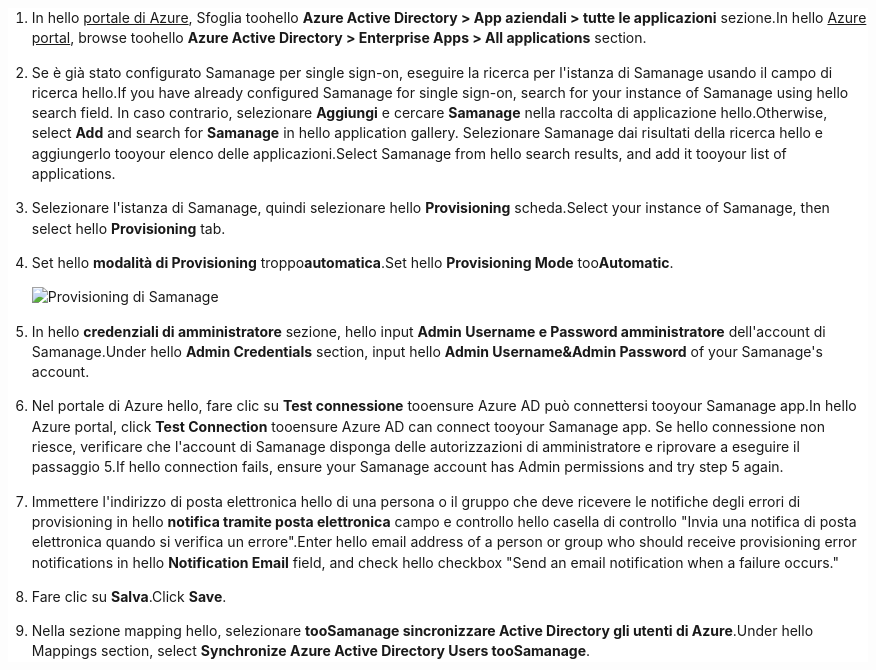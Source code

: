 
1. <span data-ttu-id="5e180-129">In hello [portale di Azure](https://portal.azure.com), Sfoglia toohello **Azure Active Directory > App aziendali > tutte le applicazioni** sezione.</span><span class="sxs-lookup"><span data-stu-id="5e180-129">In hello [Azure portal](https://portal.azure.com), browse toohello **Azure Active Directory > Enterprise Apps > All applications**  section.</span></span>

2. <span data-ttu-id="5e180-130">Se è già stato configurato Samanage per single sign-on, eseguire la ricerca per l'istanza di Samanage usando il campo di ricerca hello.</span><span class="sxs-lookup"><span data-stu-id="5e180-130">If you have already configured Samanage for single sign-on, search for your instance of Samanage using hello search field.</span></span> <span data-ttu-id="5e180-131">In caso contrario, selezionare **Aggiungi** e cercare **Samanage** nella raccolta di applicazione hello.</span><span class="sxs-lookup"><span data-stu-id="5e180-131">Otherwise, select **Add** and search for **Samanage** in hello application gallery.</span></span> <span data-ttu-id="5e180-132">Selezionare Samanage dai risultati della ricerca hello e aggiungerlo tooyour elenco delle applicazioni.</span><span class="sxs-lookup"><span data-stu-id="5e180-132">Select Samanage from hello search results, and add it tooyour list of applications.</span></span>

3. <span data-ttu-id="5e180-133">Selezionare l'istanza di Samanage, quindi selezionare hello **Provisioning** scheda.</span><span class="sxs-lookup"><span data-stu-id="5e180-133">Select your instance of Samanage, then select hello **Provisioning** tab.</span></span>

4. <span data-ttu-id="5e180-134">Set hello **modalità di Provisioning** troppo**automatica**.</span><span class="sxs-lookup"><span data-stu-id="5e180-134">Set hello **Provisioning Mode** too**Automatic**.</span></span>

    ![Provisioning di Samanage](./media/active-directory-saas-samanage-provisioning-tutorial/Samanage1.png)

5. <span data-ttu-id="5e180-136">In hello **credenziali di amministratore** sezione, hello input **Admin Username e Password amministratore** dell'account di Samanage.</span><span class="sxs-lookup"><span data-stu-id="5e180-136">Under hello **Admin Credentials** section, input hello **Admin Username&Admin Password** of your Samanage's account.</span></span> 

6. <span data-ttu-id="5e180-137">Nel portale di Azure hello, fare clic su **Test connessione** tooensure Azure AD può connettersi tooyour Samanage app.</span><span class="sxs-lookup"><span data-stu-id="5e180-137">In hello Azure portal, click **Test Connection** tooensure Azure AD can connect tooyour Samanage app.</span></span> <span data-ttu-id="5e180-138">Se hello connessione non riesce, verificare che l'account di Samanage disponga delle autorizzazioni di amministratore e riprovare a eseguire il passaggio 5.</span><span class="sxs-lookup"><span data-stu-id="5e180-138">If hello connection fails, ensure your Samanage account has Admin permissions and try step 5 again.</span></span>

7. <span data-ttu-id="5e180-139">Immettere l'indirizzo di posta elettronica hello di una persona o il gruppo che deve ricevere le notifiche degli errori di provisioning in hello **notifica tramite posta elettronica** campo e controllo hello casella di controllo "Invia una notifica di posta elettronica quando si verifica un errore".</span><span class="sxs-lookup"><span data-stu-id="5e180-139">Enter hello email address of a person or group who should receive provisioning error notifications in hello **Notification Email** field, and check hello checkbox "Send an email notification when a failure occurs."</span></span>

8. <span data-ttu-id="5e180-140">Fare clic su **Salva**.</span><span class="sxs-lookup"><span data-stu-id="5e180-140">Click **Save**.</span></span> 

9. <span data-ttu-id="5e180-141">Nella sezione mapping hello, selezionare **tooSamanage sincronizzare Active Directory gli utenti di Azure**.</span><span class="sxs-lookup"><span data-stu-id="5e180-141">Under hello Mappings section, select **Synchronize Azure Active Directory Users tooSamanage**.</span></span>

